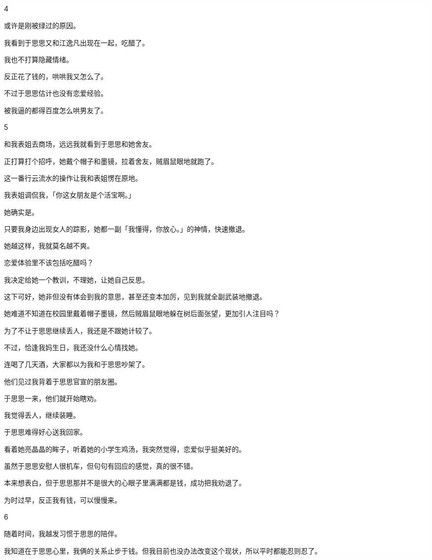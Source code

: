4

或许是刚被绿过的原因。

我看到于思思又和江逸凡出现在⼀起，吃醋了。

我也不打算隐藏情绪。

反正花了钱的，哄哄我又怎么了。

不过于思思估计也没有恋爱经验。

被我逼的都得百度怎么哄男友了。

5

和我表姐去商场，远远我就看到于思思和她舍友。

正打算打个招呼，她戴个帽子和墨镜，拉着舍友，贼眉鼠眼地就跑了。

这⼀番⾏云流水的操作让我和表姐愣在原地。

我表姐调侃我，「你这女朋友是个活宝啊。」

她确实是。

只要我身边出现女⼈的踪影，她都⼀副「我懂得，你放心。」的神情，快速撤退。

她越这样，我就莫名越不爽。

恋爱体验里不该包括吃醋吗？

我决定给她⼀个教训，不理她，让她自己反思。

这下可好，她非但没有体会到我的意思，甚至还变本加厉，见到我就全副武装地撤退。

她难道不知道在校园里戴着帽子墨镜，然后贼眉鼠眼地躲在树后面张望，更加引⼈注目吗？

为了不让于思思继续丢⼈，我还是不跟她计较了。

不过，恰逢我妈⽣日，我还没什么心情找她。

连喝了几天酒，⼤家都以为我和于思思吵架了。

他们见过我背着于思思官宣的朋友圈。

于思思⼀来，他们就开始瞎劝。

我觉得丢⼈，继续装睡。

于思思难得好心送我回家。

看着她亮晶晶的眸子，听着她的小学⽣鸡汤，我突然觉得，恋爱似乎挺美好的。

虽然于思思安慰⼈很机车，但句句有回应的感觉，真的很不错。

本来想表白，但于思思那并不是很⼤的心眼子里满满都是钱，成功把我劝退了。

为时过早，反正我有钱，可以慢慢来。

6

随着时间，我越发习惯于思思的陪伴。

我知道在于思思心里，我俩的关系止步于钱。但我目前也没办法改变这个现状，所以平时都能忍则忍了。
